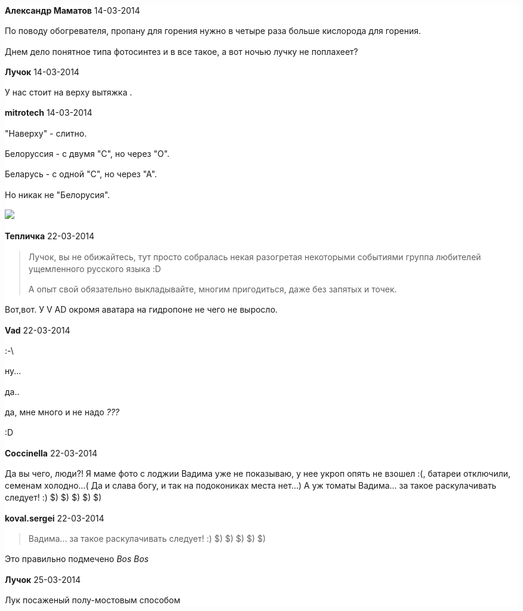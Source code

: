 
**Александр Маматов** 14-03-2014

По поводу обогревателя, пропану для горения нужно в четыре раза больше кислорода для горения.

Днем дело понятное типа фотосинтез и в все такое, а вот ночью лучку не поплахеет?


**Лучок** 14-03-2014

У нас стоит на верху вытяжка .


**mitrotech** 14-03-2014

"Наверху" - слитно.

Белоруссия - с двумя "С", но через "О".

Беларусь - с одной "С", но через "А".

Но никак не "Белорусия".

![](http://www.forums.kolobok.us/uploads/monthly_12_2010/post-4919-1293825706.gif)


**Тепличка** 22-03-2014

> Лучок, вы не обижайтесь, тут просто собралась некая разогретая некоторыми событиями группа любителей ущемленного русского языка :D
> 
> А опыт свой обязательно выкладывайте, многим пригодиться, даже без запятых и точек.

Вот,вот. У V AD окромя аватара на гидропоне не чего не выросло.


**Vad** 22-03-2014

 :-\

ну...

да..

да, мне много и не надо *???*

:D


**Coccinella** 22-03-2014

Да вы чего, люди?! Я маме фото с лоджии Вадима уже не показываю, у нее укроп опять не взошел :(, батареи отключили, семенам холодно...( Да и слава богу, и так на подокониках места нет...) А уж томаты Вадима... за такое раскулачивать следует! :) $) $) $) $) $)


**koval.sergei** 22-03-2014

> Вадима... за такое раскулачивать следует! :) $) $) $) $) $)

Это правильно подмечено *Bos* *Bos* 


**Лучок** 25-03-2014

Лук посаженый полу-мостовым способом 
